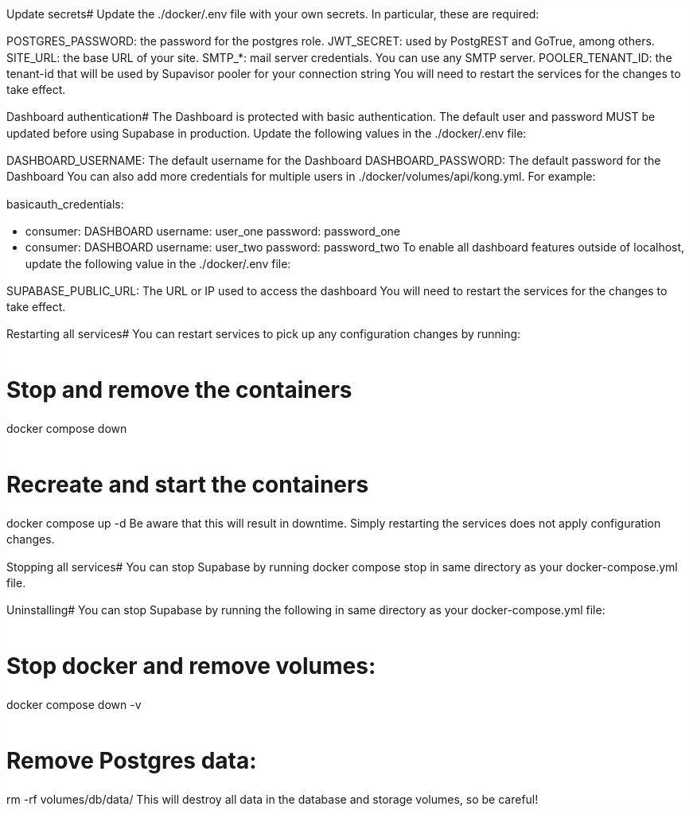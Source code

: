 Update secrets#
Update the ./docker/.env file with your own secrets. In particular, these are required:

POSTGRES_PASSWORD: the password for the postgres role.
JWT_SECRET: used by PostgREST and GoTrue, among others.
SITE_URL: the base URL of your site.
SMTP_*: mail server credentials. You can use any SMTP server.
POOLER_TENANT_ID: the tenant-id that will be used by Supavisor pooler for your connection string
You will need to restart the services for the changes to take effect.

Dashboard authentication#
The Dashboard is protected with basic authentication. The default user and password MUST be updated before using Supabase in production.
Update the following values in the ./docker/.env file:

DASHBOARD_USERNAME: The default username for the Dashboard
DASHBOARD_PASSWORD: The default password for the Dashboard
You can also add more credentials for multiple users in ./docker/volumes/api/kong.yml. For example:

basicauth_credentials:
  - consumer: DASHBOARD
    username: user_one
    password: password_one
  - consumer: DASHBOARD
    username: user_two
    password: password_two
To enable all dashboard features outside of localhost, update the following value in the ./docker/.env file:

SUPABASE_PUBLIC_URL: The URL or IP used to access the dashboard
You will need to restart the services for the changes to take effect.

Restarting all services#
You can restart services to pick up any configuration changes by running:

# Stop and remove the containers
docker compose down
# Recreate and start the containers
docker compose up -d
Be aware that this will result in downtime. Simply restarting the services does not apply configuration changes.

Stopping all services#
You can stop Supabase by running docker compose stop in same directory as your docker-compose.yml file.

Uninstalling#
You can stop Supabase by running the following in same directory as your docker-compose.yml file:

# Stop docker and remove volumes:
docker compose down -v
# Remove Postgres data:
rm -rf volumes/db/data/
This will destroy all data in the database and storage volumes, so be careful!
